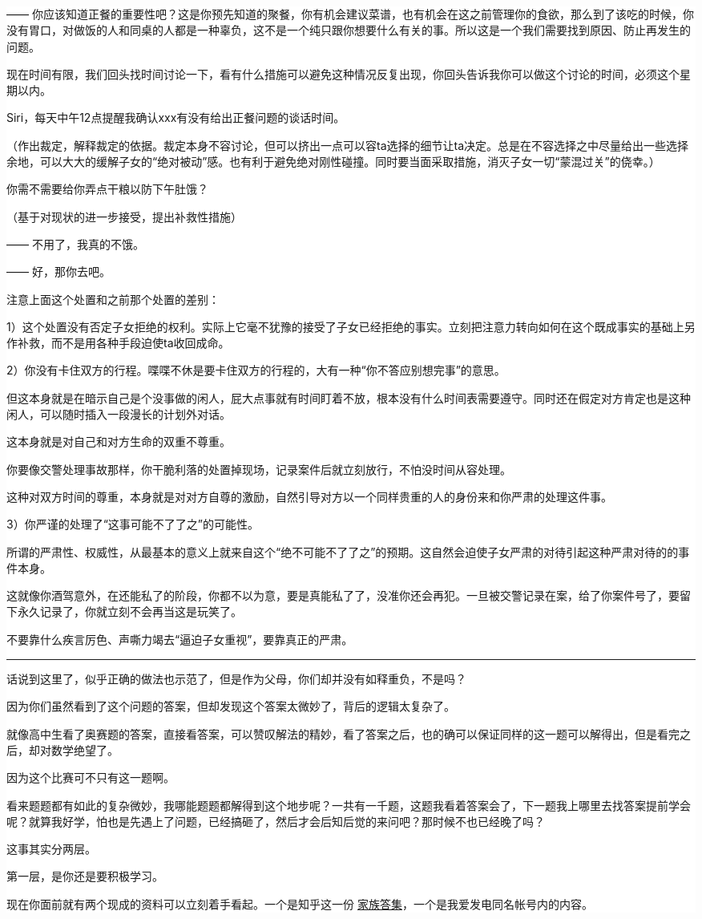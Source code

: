 —— 你应该知道正餐的重要性吧？这是你预先知道的聚餐，你有机会建议菜谱，也有机会在这之前管理你的食欲，那么到了该吃的时候，你没有胃口，对做饭的人和同桌的人都是一种辜负，这不是一个纯只跟你想要什么有关的事。所以这是一个我们需要找到原因、防止再发生的问题。

现在时间有限，我们回头找时间讨论一下，看有什么措施可以避免这种情况反复出现，你回头告诉我你可以做这个讨论的时间，必须这个星期以内。

Siri，每天中午12点提醒我确认xxx有没有给出正餐问题的谈话时间。

（作出裁定，解释裁定的依据。裁定本身不容讨论，但可以挤出一点可以容ta选择的细节让ta决定。总是在不容选择之中尽量给出一些选择余地，可以大大的缓解子女的“绝对被动”感。也有利于避免绝对刚性碰撞。同时要当面采取措施，消灭子女一切“蒙混过关”的侥幸。）

你需不需要给你弄点干粮以防下午肚饿？

（基于对现状的进一步接受，提出补救性措施）

—— 不用了，我真的不饿。

—— 好，那你去吧。

  


注意上面这个处置和之前那个处置的差别：

1）这个处置没有否定子女拒绝的权利。实际上它毫不犹豫的接受了子女已经拒绝的事实。立刻把注意力转向如何在这个既成事实的基础上另作补救，而不是用各种手段迫使ta收回成命。

2）你没有卡住双方的行程。喋喋不休是要卡住双方的行程的，大有一种“你不答应别想完事”的意思。

但这本身就是在暗示自己是个没事做的闲人，屁大点事就有时间盯着不放，根本没有什么时间表需要遵守。同时还在假定对方肯定也是这种闲人，可以随时插入一段漫长的计划外对话。

这本身就是对自己和对方生命的双重不尊重。

你要像交警处理事故那样，你干脆利落的处置掉现场，记录案件后就立刻放行，不怕没时间从容处理。

这种对双方时间的尊重，本身就是对对方自尊的激励，自然引导对方以一个同样贵重的人的身份来和你严肃的处理这件事。

  


3）你严谨的处理了“这事可能不了了之”的可能性。

所谓的严肃性、权威性，从最基本的意义上就来自这个“绝不可能不了了之”的预期。这自然会迫使子女严肃的对待引起这种严肃对待的的事件本身。

这就像你酒驾意外，在还能私了的阶段，你都不以为意，要是真能私了了，没准你还会再犯。一旦被交警记录在案，给了你案件号了，要留下永久记录了，你就立刻不会再当这是玩笑了。

不要靠什么疾言厉色、声嘶力竭去“逼迫子女重视”，要靠真正的严肃。



---

话说到这里了，似乎正确的做法也示范了，但是作为父母，你们却并没有如释重负，不是吗？

因为你们虽然看到了这个问题的答案，但却发现这个答案太微妙了，背后的逻辑太复杂了。

就像高中生看了奥赛题的答案，直接看答案，可以赞叹解法的精妙，看了答案之后，也的确可以保证同样的这一题可以解得出，但是看完之后，却对数学绝望了。

因为这个比赛可不只有这一题啊。

看来题题都有如此的复杂微妙，我哪能题题都解得到这个地步呢？一共有一千题，这题我看着答案会了，下一题我上哪里去找答案提前学会呢？就算我好学，怕也是先遇上了问题，已经搞砸了，然后才会后知后觉的来问吧？那时候不也已经晚了吗？

这事其实分两层。

第一层，是你还是要积极学习。

现在你面前就有两个现成的资料可以立刻着手看起。一个是知乎这一份 [家族答集](https://zhihu.com/collection/378738313)，一个是我爱发电同名帐号内的内容。
